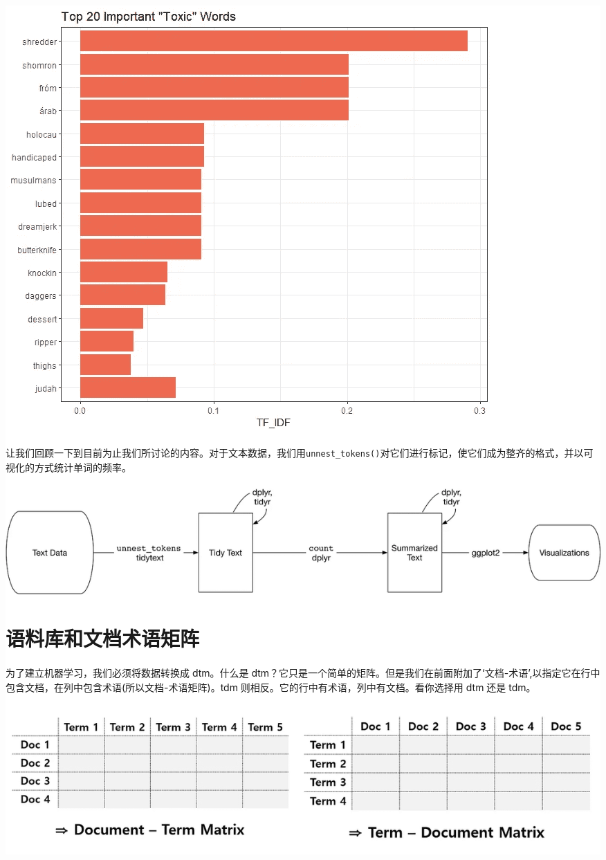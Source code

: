 ![](img/d34040e6661fd98aaa557aba4d68f97e.png)

让我们回顾一下到目前为止我们所讨论的内容。对于文本数据，我们用`unnest_tokens()`对它们进行标记，使它们成为整齐的格式，并以可视化的方式统计单词的频率。

![](img/ef911ce02c12f261c4bf8a1257f86661.png)

# 语料库和文档术语矩阵

为了建立机器学习，我们必须将数据转换成 dtm。什么是 dtm？它只是一个简单的矩阵。但是我们在前面附加了‘文档-术语’,以指定它在行中包含文档，在列中包含术语(所以文档-术语矩阵)。tdm 则相反。它的行中有术语，列中有文档。看你选择用 dtm 还是 tdm。

![](img/e85dac459056728711076c89bca109e2.png)
